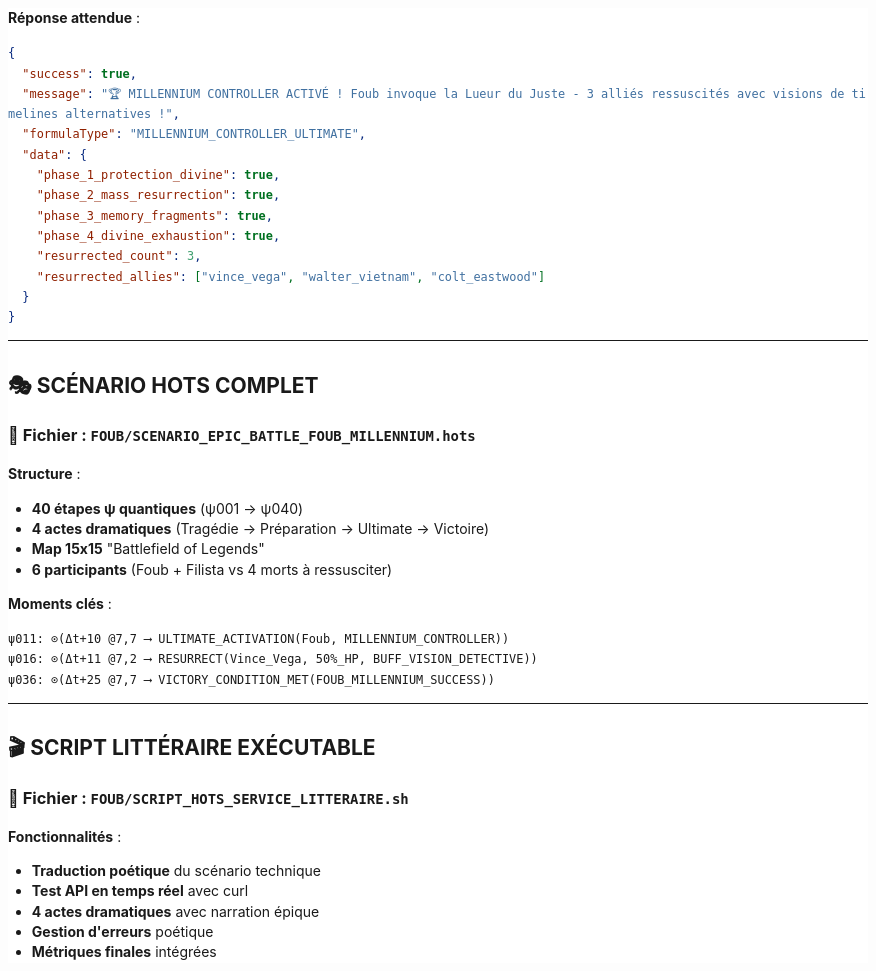 **Réponse attendue** :
```json
{
  "success": true,
  "message": "🏆 MILLENNIUM CONTROLLER ACTIVÉ ! Foub invoque la Lueur du Juste - 3 alliés ressuscités avec visions de timelines alternatives !",
  "formulaType": "MILLENNIUM_CONTROLLER_ULTIMATE",
  "data": {
    "phase_1_protection_divine": true,
    "phase_2_mass_resurrection": true,
    "phase_3_memory_fragments": true,
    "phase_4_divine_exhaustion": true,
    "resurrected_count": 3,
    "resurrected_allies": ["vince_vega", "walter_vietnam", "colt_eastwood"]
  }
}
```

---

## 🎭 **SCÉNARIO HOTS COMPLET**

### 📜 **Fichier** : `FOUB/SCENARIO_EPIC_BATTLE_FOUB_MILLENNIUM.hots`

**Structure** :
- **40 étapes ψ quantiques** (ψ001 → ψ040)
- **4 actes dramatiques** (Tragédie → Préparation → Ultimate → Victoire)
- **Map 15x15** "Battlefield of Legends"
- **6 participants** (Foub + Filista vs 4 morts à ressusciter)

**Moments clés** :
```hots
ψ011: ⊙(Δt+10 @7,7 ⟶ ULTIMATE_ACTIVATION(Foub, MILLENNIUM_CONTROLLER))
ψ016: ⊙(Δt+11 @7,2 ⟶ RESURRECT(Vince_Vega, 50%_HP, BUFF_VISION_DETECTIVE))
ψ036: ⊙(Δt+25 @7,7 ⟶ VICTORY_CONDITION_MET(FOUB_MILLENNIUM_SUCCESS))
```

---

## 🎬 **SCRIPT LITTÉRAIRE EXÉCUTABLE**

### 📄 **Fichier** : `FOUB/SCRIPT_HOTS_SERVICE_LITTERAIRE.sh`

**Fonctionnalités** :
- **Traduction poétique** du scénario technique
- **Test API en temps réel** avec curl
- **4 actes dramatiques** avec narration épique
- **Gestion d'erreurs** poétique
- **Métriques finales** intégrées
